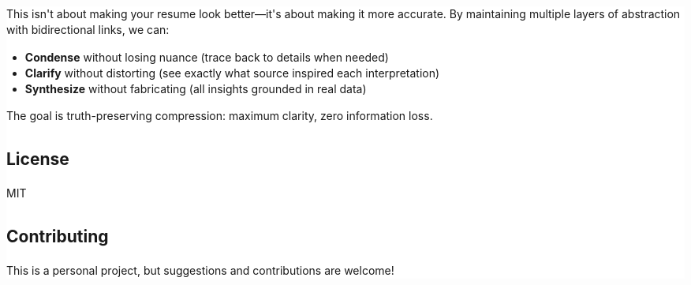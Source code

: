 This isn't about making your resume look better—it's about making it more accurate. By maintaining multiple layers of abstraction with bidirectional links, we can:

- **Condense** without losing nuance (trace back to details when needed)
- **Clarify** without distorting (see exactly what source inspired each interpretation)
- **Synthesize** without fabricating (all insights grounded in real data)

The goal is truth-preserving compression: maximum clarity, zero information loss.

## License

MIT

## Contributing

This is a personal project, but suggestions and contributions are welcome!

